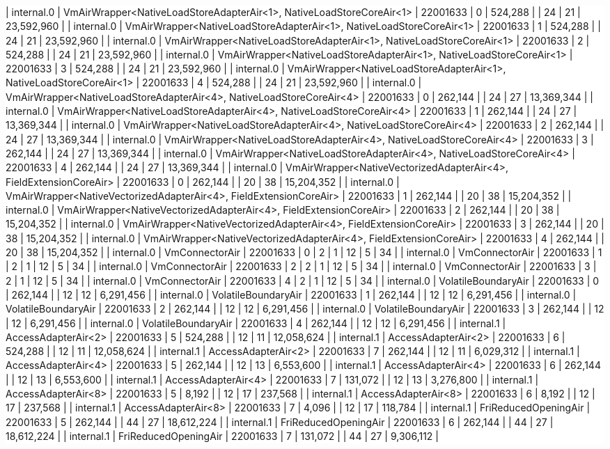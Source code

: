 | internal.0 | VmAirWrapper<NativeLoadStoreAdapterAir<1>, NativeLoadStoreCoreAir<1> | 22001633 | 0 | 524,288 |  | 24 | 21 | 23,592,960 | 
| internal.0 | VmAirWrapper<NativeLoadStoreAdapterAir<1>, NativeLoadStoreCoreAir<1> | 22001633 | 1 | 524,288 |  | 24 | 21 | 23,592,960 | 
| internal.0 | VmAirWrapper<NativeLoadStoreAdapterAir<1>, NativeLoadStoreCoreAir<1> | 22001633 | 2 | 524,288 |  | 24 | 21 | 23,592,960 | 
| internal.0 | VmAirWrapper<NativeLoadStoreAdapterAir<1>, NativeLoadStoreCoreAir<1> | 22001633 | 3 | 524,288 |  | 24 | 21 | 23,592,960 | 
| internal.0 | VmAirWrapper<NativeLoadStoreAdapterAir<1>, NativeLoadStoreCoreAir<1> | 22001633 | 4 | 524,288 |  | 24 | 21 | 23,592,960 | 
| internal.0 | VmAirWrapper<NativeLoadStoreAdapterAir<4>, NativeLoadStoreCoreAir<4> | 22001633 | 0 | 262,144 |  | 24 | 27 | 13,369,344 | 
| internal.0 | VmAirWrapper<NativeLoadStoreAdapterAir<4>, NativeLoadStoreCoreAir<4> | 22001633 | 1 | 262,144 |  | 24 | 27 | 13,369,344 | 
| internal.0 | VmAirWrapper<NativeLoadStoreAdapterAir<4>, NativeLoadStoreCoreAir<4> | 22001633 | 2 | 262,144 |  | 24 | 27 | 13,369,344 | 
| internal.0 | VmAirWrapper<NativeLoadStoreAdapterAir<4>, NativeLoadStoreCoreAir<4> | 22001633 | 3 | 262,144 |  | 24 | 27 | 13,369,344 | 
| internal.0 | VmAirWrapper<NativeLoadStoreAdapterAir<4>, NativeLoadStoreCoreAir<4> | 22001633 | 4 | 262,144 |  | 24 | 27 | 13,369,344 | 
| internal.0 | VmAirWrapper<NativeVectorizedAdapterAir<4>, FieldExtensionCoreAir> | 22001633 | 0 | 262,144 |  | 20 | 38 | 15,204,352 | 
| internal.0 | VmAirWrapper<NativeVectorizedAdapterAir<4>, FieldExtensionCoreAir> | 22001633 | 1 | 262,144 |  | 20 | 38 | 15,204,352 | 
| internal.0 | VmAirWrapper<NativeVectorizedAdapterAir<4>, FieldExtensionCoreAir> | 22001633 | 2 | 262,144 |  | 20 | 38 | 15,204,352 | 
| internal.0 | VmAirWrapper<NativeVectorizedAdapterAir<4>, FieldExtensionCoreAir> | 22001633 | 3 | 262,144 |  | 20 | 38 | 15,204,352 | 
| internal.0 | VmAirWrapper<NativeVectorizedAdapterAir<4>, FieldExtensionCoreAir> | 22001633 | 4 | 262,144 |  | 20 | 38 | 15,204,352 | 
| internal.0 | VmConnectorAir | 22001633 | 0 | 2 | 1 | 12 | 5 | 34 | 
| internal.0 | VmConnectorAir | 22001633 | 1 | 2 | 1 | 12 | 5 | 34 | 
| internal.0 | VmConnectorAir | 22001633 | 2 | 2 | 1 | 12 | 5 | 34 | 
| internal.0 | VmConnectorAir | 22001633 | 3 | 2 | 1 | 12 | 5 | 34 | 
| internal.0 | VmConnectorAir | 22001633 | 4 | 2 | 1 | 12 | 5 | 34 | 
| internal.0 | VolatileBoundaryAir | 22001633 | 0 | 262,144 |  | 12 | 12 | 6,291,456 | 
| internal.0 | VolatileBoundaryAir | 22001633 | 1 | 262,144 |  | 12 | 12 | 6,291,456 | 
| internal.0 | VolatileBoundaryAir | 22001633 | 2 | 262,144 |  | 12 | 12 | 6,291,456 | 
| internal.0 | VolatileBoundaryAir | 22001633 | 3 | 262,144 |  | 12 | 12 | 6,291,456 | 
| internal.0 | VolatileBoundaryAir | 22001633 | 4 | 262,144 |  | 12 | 12 | 6,291,456 | 
| internal.1 | AccessAdapterAir<2> | 22001633 | 5 | 524,288 |  | 12 | 11 | 12,058,624 | 
| internal.1 | AccessAdapterAir<2> | 22001633 | 6 | 524,288 |  | 12 | 11 | 12,058,624 | 
| internal.1 | AccessAdapterAir<2> | 22001633 | 7 | 262,144 |  | 12 | 11 | 6,029,312 | 
| internal.1 | AccessAdapterAir<4> | 22001633 | 5 | 262,144 |  | 12 | 13 | 6,553,600 | 
| internal.1 | AccessAdapterAir<4> | 22001633 | 6 | 262,144 |  | 12 | 13 | 6,553,600 | 
| internal.1 | AccessAdapterAir<4> | 22001633 | 7 | 131,072 |  | 12 | 13 | 3,276,800 | 
| internal.1 | AccessAdapterAir<8> | 22001633 | 5 | 8,192 |  | 12 | 17 | 237,568 | 
| internal.1 | AccessAdapterAir<8> | 22001633 | 6 | 8,192 |  | 12 | 17 | 237,568 | 
| internal.1 | AccessAdapterAir<8> | 22001633 | 7 | 4,096 |  | 12 | 17 | 118,784 | 
| internal.1 | FriReducedOpeningAir | 22001633 | 5 | 262,144 |  | 44 | 27 | 18,612,224 | 
| internal.1 | FriReducedOpeningAir | 22001633 | 6 | 262,144 |  | 44 | 27 | 18,612,224 | 
| internal.1 | FriReducedOpeningAir | 22001633 | 7 | 131,072 |  | 44 | 27 | 9,306,112 | 